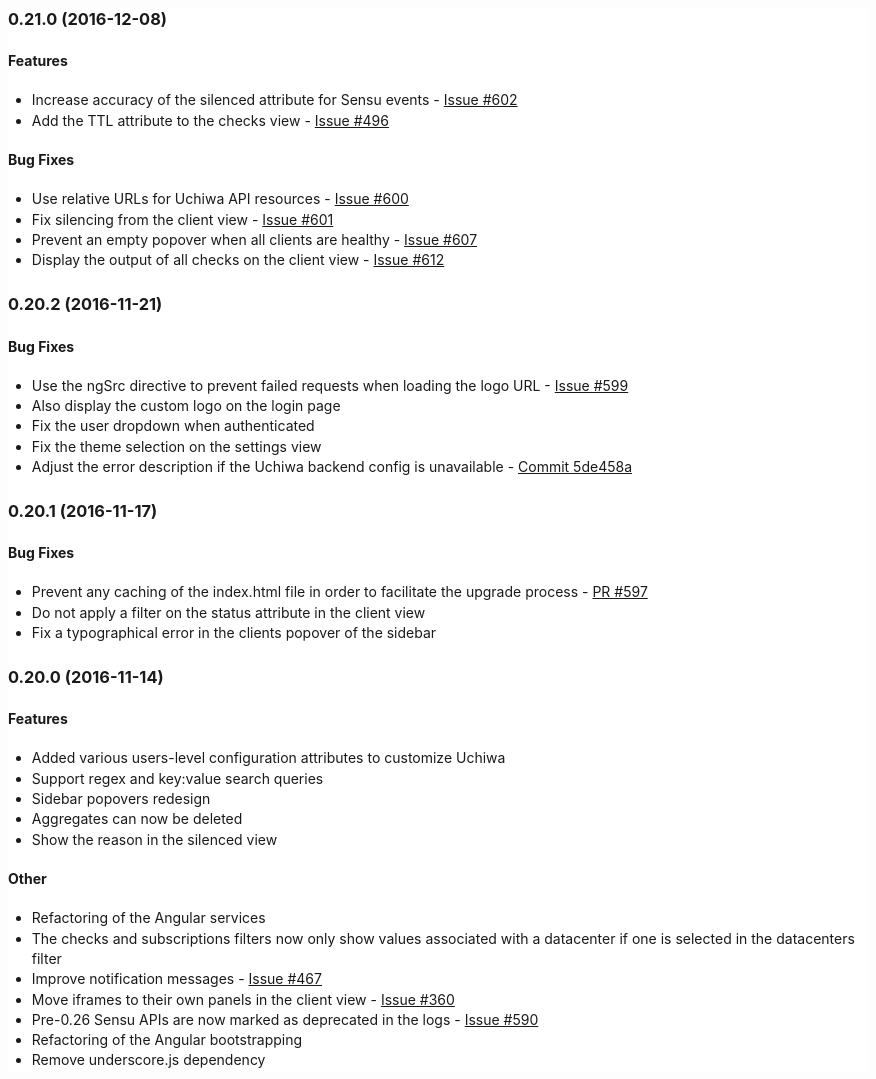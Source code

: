 
### 0.21.0 (2016-12-08)
#### Features
- Increase accuracy of the silenced attribute for Sensu events - [Issue #602](https://github.com/sensu/uchiwa/issues/602)
- Add the TTL attribute to the checks view - [Issue #496](https://github.com/sensu/uchiwa/issues/496)

#### Bug Fixes
- Use relative URLs for Uchiwa API resources - [Issue #600](https://github.com/sensu/uchiwa/issues/600)
- Fix silencing from the client view - [Issue #601](https://github.com/sensu/uchiwa/issues/601)
- Prevent an empty popover when all clients are healthy - [Issue #607](https://github.com/sensu/uchiwa/issues/607)
- Display the output of all checks on the client view - [Issue #612](https://github.com/sensu/uchiwa/issues/612)

### 0.20.2 (2016-11-21)
#### Bug Fixes
- Use the ngSrc directive to prevent failed requests when loading the logo URL -
[Issue #599](https://github.com/sensu/uchiwa/issues/599)
- Also display the custom logo on the login page
- Fix the user dropdown when authenticated
- Fix the theme selection on the settings view
- Adjust the error description if the Uchiwa backend config is unavailable -
[Commit 5de458a](https://github.com/sensu/uchiwa/commit/5de458a)

### 0.20.1 (2016-11-17)
#### Bug Fixes
- Prevent any caching of the index.html file in order to facilitate the upgrade
process - [PR #597](https://github.com/sensu/uchiwa/pull/597)
- Do not apply a filter on the status attribute in the client view
- Fix a typographical error in the clients popover of the sidebar

### 0.20.0 (2016-11-14)
#### Features
- Added various users-level configuration attributes to customize Uchiwa
- Support regex and key:value search queries
- Sidebar popovers redesign
- Aggregates can now be deleted
- Show the reason in the silenced view

#### Other
- Refactoring of the Angular services
- The checks and subscriptions filters now only show values associated with a datacenter if one is selected in the datacenters filter
- Improve notification messages - [Issue #467](https://github.com/sensu/uchiwa/issues/467)
- Move iframes to their own panels in the client view - [Issue #360](https://github.com/sensu/uchiwa/issues/360)
- Pre-0.26 Sensu APIs are now marked as deprecated in the logs - [Issue #590](https://github.com/sensu/uchiwa/issues/590)
- Refactoring of the Angular bootstrapping
- Remove underscore.js dependency
